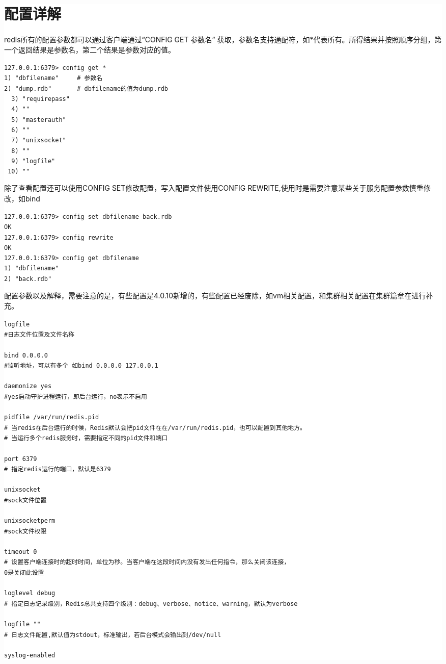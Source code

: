 <a name="5wrcW"></a>
# 配置详解
redis所有的配置参数都可以通过客户端通过“CONFIG GET 参数名” 获取，参数名支持通配符，如*代表所有。所得结果并按照顺序分组，第一个返回结果是参数名，第二个结果是参数对应的值。

```basic
127.0.0.1:6379> config get *
1) "dbfilename"     # 参数名
2) "dump.rdb"       # dbfilename的值为dump.rdb
  3) "requirepass"
  4) ""
  5) "masterauth"
  6) ""
  7) "unixsocket"
  8) ""
  9) "logfile"
 10) ""
```
除了查看配置还可以使用CONFIG SET修改配置，写入配置文件使用CONFIG REWRITE,使用时是需要注意某些关于服务配置参数慎重修改，如bind

```basic
127.0.0.1:6379> config set dbfilename back.rdb
OK
127.0.0.1:6379> config rewrite
OK
127.0.0.1:6379> config get dbfilename
1) "dbfilename"
2) "back.rdb"
```
配置参数以及解释，需要注意的是，有些配置是4.0.10新增的，有些配置已经废除，如vm相关配置，和集群相关配置在集群篇章在进行补充。

```basic
logfile
#日志文件位置及文件名称

bind 0.0.0.0
#监听地址，可以有多个 如bind 0.0.0.0 127.0.0.1

daemonize yes
#yes启动守护进程运行，即后台运行，no表示不启用

pidfile /var/run/redis.pid 
# 当redis在后台运行的时候，Redis默认会把pid文件在在/var/run/redis.pid，也可以配置到其他地方。
# 当运行多个redis服务时，需要指定不同的pid文件和端口

port 6379
# 指定redis运行的端口，默认是6379

unixsocket 
#sock文件位置

unixsocketperm
#sock文件权限

timeout 0
# 设置客户端连接时的超时时间，单位为秒。当客户端在这段时间内没有发出任何指令，那么关闭该连接，
0是关闭此设置

loglevel debug
# 指定日志记录级别，Redis总共支持四个级别：debug、verbose、notice、warning，默认为verbose

logfile ""
# 日志文件配置,默认值为stdout，标准输出，若后台模式会输出到/dev/null

syslog-enabled
```